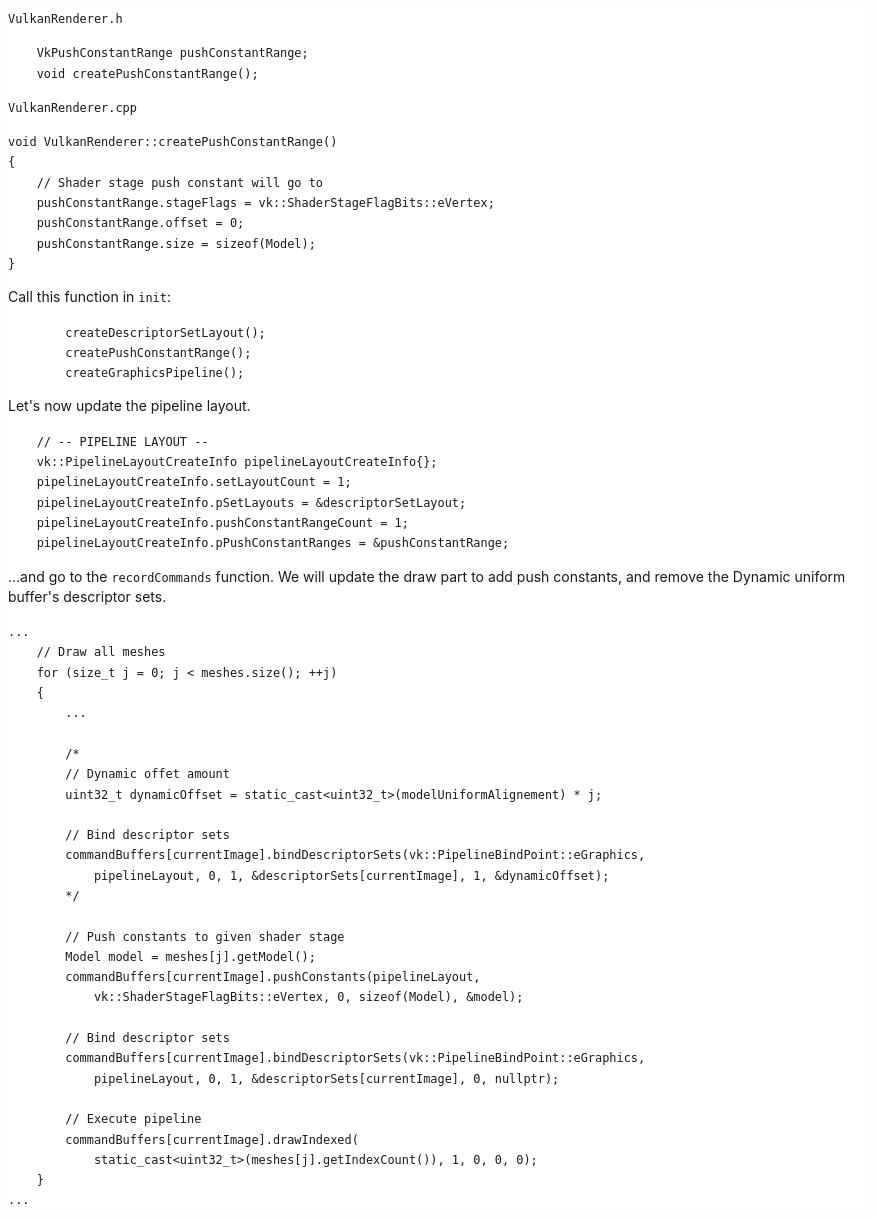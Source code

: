 `VulkanRenderer.h`
```
	VkPushConstantRange pushConstantRange;
	void createPushConstantRange();
```

`VulkanRenderer.cpp`
```
void VulkanRenderer::createPushConstantRange()
{
	// Shader stage push constant will go to
	pushConstantRange.stageFlags = vk::ShaderStageFlagBits::eVertex;
	pushConstantRange.offset = 0;
	pushConstantRange.size = sizeof(Model);
}
```
Call this function in `init`:
```
		createDescriptorSetLayout();
		createPushConstantRange();
		createGraphicsPipeline();
```

Let's now update the pipeline layout.

```
	// -- PIPELINE LAYOUT --
	vk::PipelineLayoutCreateInfo pipelineLayoutCreateInfo{};
	pipelineLayoutCreateInfo.setLayoutCount = 1;
	pipelineLayoutCreateInfo.pSetLayouts = &descriptorSetLayout;
	pipelineLayoutCreateInfo.pushConstantRangeCount = 1;
	pipelineLayoutCreateInfo.pPushConstantRanges = &pushConstantRange;
```

...and go to the `recordCommands` function. We will update the draw part to add push constants, and remove the Dynamic uniform buffer's descriptor sets.

```
...
	// Draw all meshes
	for (size_t j = 0; j < meshes.size(); ++j)
	{
		...

		/*
		// Dynamic offet amount
		uint32_t dynamicOffset = static_cast<uint32_t>(modelUniformAlignement) * j;

		// Bind descriptor sets
		commandBuffers[currentImage].bindDescriptorSets(vk::PipelineBindPoint::eGraphics,
			pipelineLayout, 0, 1, &descriptorSets[currentImage], 1, &dynamicOffset);
		*/

		// Push constants to given shader stage
		Model model = meshes[j].getModel();
		commandBuffers[currentImage].pushConstants(pipelineLayout,
			vk::ShaderStageFlagBits::eVertex, 0, sizeof(Model), &model);

		// Bind descriptor sets
		commandBuffers[currentImage].bindDescriptorSets(vk::PipelineBindPoint::eGraphics,
			pipelineLayout, 0, 1, &descriptorSets[currentImage], 0, nullptr);

		// Execute pipeline
		commandBuffers[currentImage].drawIndexed(
			static_cast<uint32_t>(meshes[j].getIndexCount()), 1, 0, 0, 0);
	}
...
```